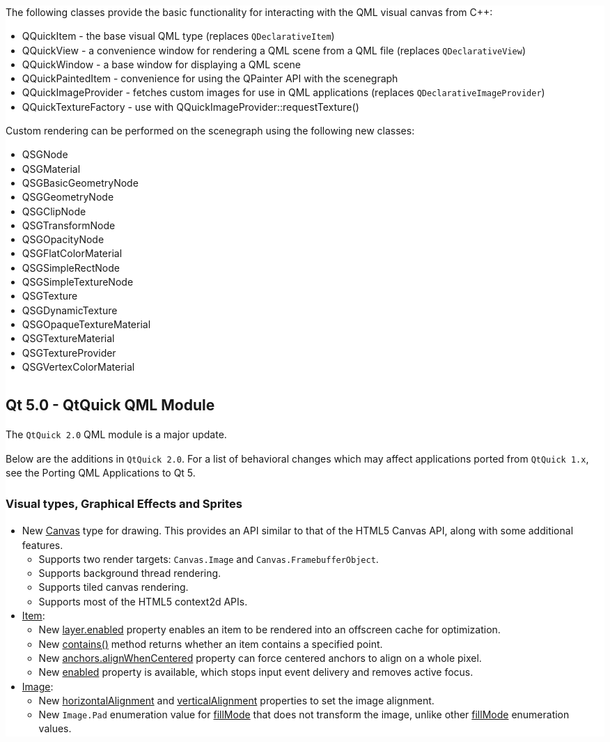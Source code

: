The following classes provide the basic functionality for interacting with the QML visual canvas from C++:

-   QQuickItem - the base visual QML type (replaces `QDeclarativeItem`)
-   QQuickView - a convenience window for rendering a QML scene from a QML file (replaces `QDeclarativeView`)
-   QQuickWindow - a base window for displaying a QML scene
-   QQuickPaintedItem - convenience for using the QPainter API with the scenegraph
-   QQuickImageProvider - fetches custom images for use in QML applications (replaces `QDeclarativeImageProvider`)
-   QQuickTextureFactory - use with QQuickImageProvider::requestTexture()

Custom rendering can be performed on the scenegraph using the following new classes:

-   QSGNode
-   QSGMaterial
-   QSGBasicGeometryNode
-   QSGGeometryNode
-   QSGClipNode
-   QSGTransformNode
-   QSGOpacityNode
-   QSGFlatColorMaterial
-   QSGSimpleRectNode
-   QSGSimpleTextureNode
-   QSGTexture
-   QSGDynamicTexture
-   QSGOpaqueTextureMaterial
-   QSGTextureMaterial
-   QSGTextureProvider
-   QSGVertexColorMaterial

<span id="qt-5-0-qtquick-qml-module"></span>
Qt 5.0 - QtQuick QML Module
---------------------------

The `QtQuick 2.0` QML module is a major update.

Below are the additions in `QtQuick 2.0`. For a list of behavioral changes which may affect applications ported from `QtQuick 1.x`, see the Porting QML Applications to Qt 5.

<span id="visual-types-graphical-effects-and-sprites"></span>
### Visual types, Graphical Effects and Sprites

-   New [Canvas](../QtQuick.Canvas.md) type for drawing. This provides an API similar to that of the HTML5 Canvas API, along with some additional features.
    -   Supports two render targets: `Canvas.Image` and `Canvas.FramebufferObject`.
    -   Supports background thread rendering.
    -   Supports tiled canvas rendering.
    -   Supports most of the HTML5 context2d APIs.
-   [Item](../QtQuick.Item.md):
    -   New [layer.enabled](../QtQuick.Item.md#layer.enabled-prop) property enables an item to be rendered into an offscreen cache for optimization.
    -   New [contains()](../QtQuick.Item.md#contains-method) method returns whether an item contains a specified point.
    -   New [anchors.alignWhenCentered](../QtQuick.Item.md#anchors.alignWhenCentered-prop) property can force centered anchors to align on a whole pixel.
    -   New [enabled](../QtQuick.Item.md#enabled-prop) property is available, which stops input event delivery and removes active focus.
-   [Image](https://developer.ubuntu.comapps/qml/sdk-15.04/QtQuick.imageelements/#image):
    -   New [horizontalAlignment](../QtQuick.Image.md#horizontalAlignment-prop) and [verticalAlignment](../QtQuick.Image.md#verticalAlignment-prop) properties to set the image alignment.
    -   New `Image.Pad` enumeration value for [fillMode](../QtQuick.Image.md#fillMode-prop) that does not transform the image, unlike other [fillMode](../QtQuick.Image.md#fillMode-prop) enumeration values.